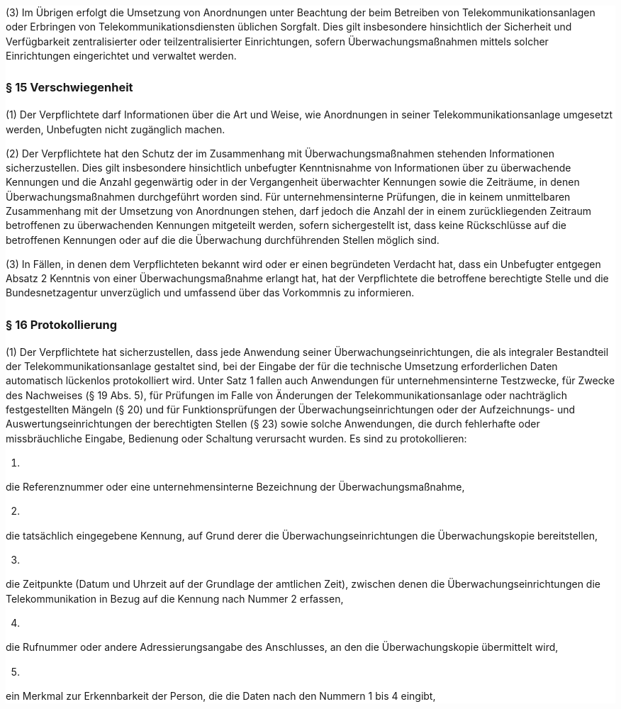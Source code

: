 (3) Im Übrigen erfolgt die Umsetzung von Anordnungen unter Beachtung der beim Betreiben von Telekommunikationsanlagen oder Erbringen von Telekommunikationsdiensten üblichen Sorgfalt. Dies gilt insbesondere hinsichtlich der Sicherheit und Verfügbarkeit zentralisierter oder teilzentralisierter Einrichtungen, sofern Überwachungsmaßnahmen mittels solcher Einrichtungen eingerichtet und verwaltet werden.

### § 15 Verschwiegenheit

(1) Der Verpflichtete darf Informationen über die Art und Weise, wie Anordnungen in seiner Telekommunikationsanlage umgesetzt werden, Unbefugten nicht zugänglich machen.

(2) Der Verpflichtete hat den Schutz der im Zusammenhang mit Überwachungsmaßnahmen stehenden Informationen sicherzustellen. Dies gilt insbesondere hinsichtlich unbefugter Kenntnisnahme von Informationen über zu überwachende Kennungen und die Anzahl gegenwärtig oder in der Vergangenheit überwachter Kennungen sowie die Zeiträume, in denen Überwachungsmaßnahmen durchgeführt worden sind. Für unternehmensinterne Prüfungen, die in keinem unmittelbaren Zusammenhang mit der Umsetzung von Anordnungen stehen, darf jedoch die Anzahl der in einem zurückliegenden Zeitraum betroffenen zu überwachenden Kennungen mitgeteilt werden, sofern sichergestellt ist, dass keine Rückschlüsse auf die betroffenen Kennungen oder auf die die Überwachung durchführenden Stellen möglich sind.

(3) In Fällen, in denen dem Verpflichteten bekannt wird oder er einen begründeten Verdacht hat, dass ein Unbefugter entgegen Absatz 2 Kenntnis von einer Überwachungsmaßnahme erlangt hat, hat der Verpflichtete die betroffene berechtigte Stelle und die Bundesnetzagentur unverzüglich und umfassend über das Vorkommnis zu informieren.

### § 16 Protokollierung

(1) Der Verpflichtete hat sicherzustellen, dass jede Anwendung seiner Überwachungseinrichtungen, die als integraler Bestandteil der Telekommunikationsanlage gestaltet sind, bei der Eingabe der für die technische Umsetzung erforderlichen Daten automatisch lückenlos protokolliert wird. Unter Satz 1 fallen auch Anwendungen für unternehmensinterne Testzwecke, für Zwecke des Nachweises (§ 19 Abs. 5), für Prüfungen im Falle von Änderungen der Telekommunikationsanlage oder nachträglich festgestellten Mängeln (§ 20) und für Funktionsprüfungen der Überwachungseinrichtungen oder der Aufzeichnungs- und Auswertungseinrichtungen der berechtigten Stellen (§ 23) sowie solche Anwendungen, die durch fehlerhafte oder missbräuchliche Eingabe, Bedienung oder Schaltung verursacht wurden. Es sind zu protokollieren:

1.  
die Referenznummer oder eine unternehmensinterne Bezeichnung der Überwachungsmaßnahme,

2.  
die tatsächlich eingegebene Kennung, auf Grund derer die Überwachungseinrichtungen die Überwachungskopie bereitstellen,

3.  
die Zeitpunkte (Datum und Uhrzeit auf der Grundlage der amtlichen Zeit), zwischen denen die Überwachungseinrichtungen die Telekommunikation in Bezug auf die Kennung nach Nummer 2 erfassen,

4.  
die Rufnummer oder andere Adressierungsangabe des Anschlusses, an den die Überwachungskopie übermittelt wird,

5.  
ein Merkmal zur Erkennbarkeit der Person, die die Daten nach den Nummern 1 bis 4 eingibt,
